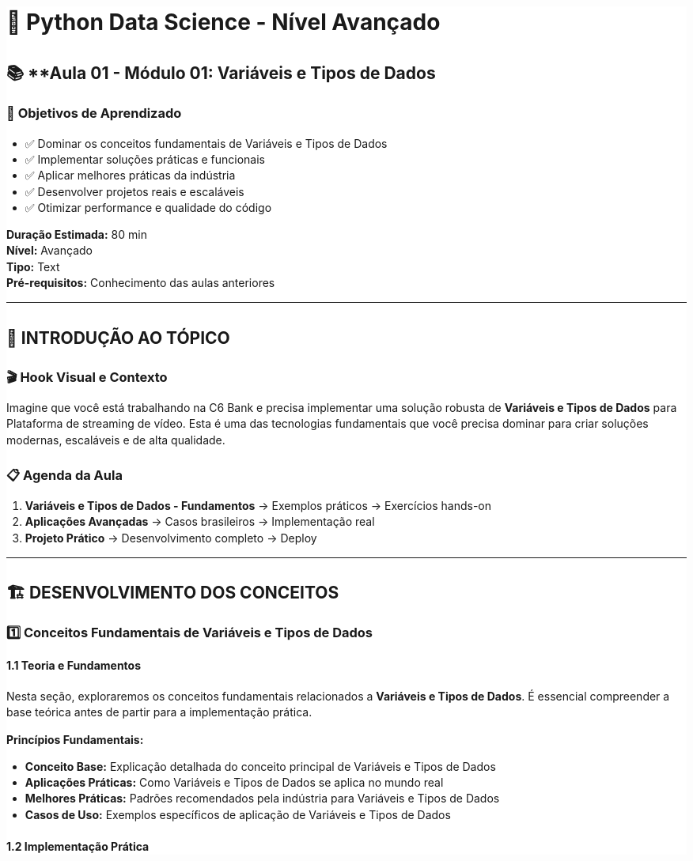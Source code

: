# 🐍 **Python Data Science - Nível Avançado**

## 📚 **Aula 01 - Módulo 01: Variáveis e Tipos de Dados

### 🎯 **Objetivos de Aprendizado**
- ✅ Dominar os conceitos fundamentais de Variáveis e Tipos de Dados
- ✅ Implementar soluções práticas e funcionais
- ✅ Aplicar melhores práticas da indústria
- ✅ Desenvolver projetos reais e escaláveis
- ✅ Otimizar performance e qualidade do código

**Duração Estimada:** 80 min  
**Nível:** Avançado  
**Tipo:** Text  
**Pré-requisitos:** Conhecimento das aulas anteriores

---

## 🌟 **INTRODUÇÃO AO TÓPICO**

### 🎬 **Hook Visual e Contexto**
Imagine que você está trabalhando na C6 Bank e precisa implementar uma solução robusta de **Variáveis e Tipos de Dados** para Plataforma de streaming de vídeo. Esta é uma das tecnologias fundamentais que você precisa dominar para criar soluções modernas, escaláveis e de alta qualidade.

### 📋 **Agenda da Aula**
1. **Variáveis e Tipos de Dados - Fundamentos** → Exemplos práticos → Exercícios hands-on
2. **Aplicações Avançadas** → Casos brasileiros → Implementação real
3. **Projeto Prático** → Desenvolvimento completo → Deploy

---

## 🏗️ **DESENVOLVIMENTO DOS CONCEITOS**

### 1️⃣ **Conceitos Fundamentais de Variáveis e Tipos de Dados**

#### **1.1 Teoria e Fundamentos**

Nesta seção, exploraremos os conceitos fundamentais relacionados a **Variáveis e Tipos de Dados**. É essencial compreender a base teórica antes de partir para a implementação prática.

**Princípios Fundamentais:**
- **Conceito Base:** Explicação detalhada do conceito principal de Variáveis e Tipos de Dados
- **Aplicações Práticas:** Como Variáveis e Tipos de Dados se aplica no mundo real
- **Melhores Práticas:** Padrões recomendados pela indústria para Variáveis e Tipos de Dados
- **Casos de Uso:** Exemplos específicos de aplicação de Variáveis e Tipos de Dados

#### **1.2 Implementação Prática**
